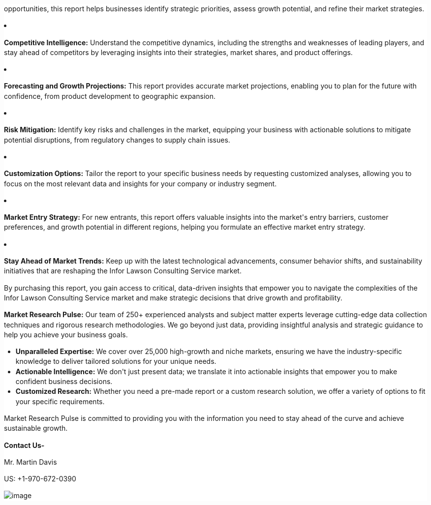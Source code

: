 opportunities, this report helps businesses identify strategic priorities, assess growth potential, and refine their market strategies.</p></li><li><p><strong>Competitive Intelligence:</strong> Understand the competitive dynamics, including the strengths and weaknesses of leading players, and stay ahead of competitors by leveraging insights into their strategies, market shares, and product offerings.</p></li><li><p><strong>Forecasting and Growth Projections:</strong> This report provides accurate market projections, enabling you to plan for the future with confidence, from product development to geographic expansion.</p></li><li><p><strong>Risk Mitigation:</strong> Identify key risks and challenges in the market, equipping your business with actionable solutions to mitigate potential disruptions, from regulatory changes to supply chain issues.</p></li><li><p><strong>Customization Options:</strong> Tailor the report to your specific business needs by requesting customized analyses, allowing you to focus on the most relevant data and insights for your company or industry segment.</p></li><li><p><strong>Market Entry Strategy:</strong> For new entrants, this report offers valuable insights into the market's entry barriers, customer preferences, and growth potential in different regions, helping you formulate an effective market entry strategy.</p></li><li><p><strong>Stay Ahead of Market Trends:</strong> Keep up with the latest technological advancements, consumer behavior shifts, and sustainability initiatives that are reshaping the Infor Lawson Consulting Service market.</p></li></ol><p>By purchasing this report, you gain access to critical, data-driven insights that empower you to navigate the complexities of the Infor Lawson Consulting Service market and make strategic decisions that drive growth and profitability.</p><p><strong>Market Research Pulse:</strong>&nbsp;Our team of 250+ experienced analysts and subject matter experts leverage cutting-edge data collection techniques and rigorous research methodologies. We go beyond just data, providing insightful analysis and strategic guidance to help you achieve your business goals.</p><ul><li><strong>Unparalleled Expertise:</strong>&nbsp;We cover over 25,000 high-growth and niche markets, ensuring we have the industry-specific knowledge to deliver tailored solutions for your unique needs.</li><li><strong>Actionable Intelligence:</strong>&nbsp;We don't just present data; we translate it into actionable insights that empower you to make confident business decisions.</li><li><strong>Customized Research:</strong>&nbsp;Whether you need a pre-made report or a custom research solution, we offer a variety of options to fit your specific requirements.</li></ul><p>Market Research Pulse is committed to providing you with the information you need to stay ahead of the curve and achieve sustainable growth.</p><p><strong>Contact Us-</strong></p><p>Mr. Martin Davis</p><p>US: +1-970-672-0390</p>
![image](https://github.com/user-attachments/assets/bb4cd281-ec8e-4be3-94b3-fe79343a18af)
